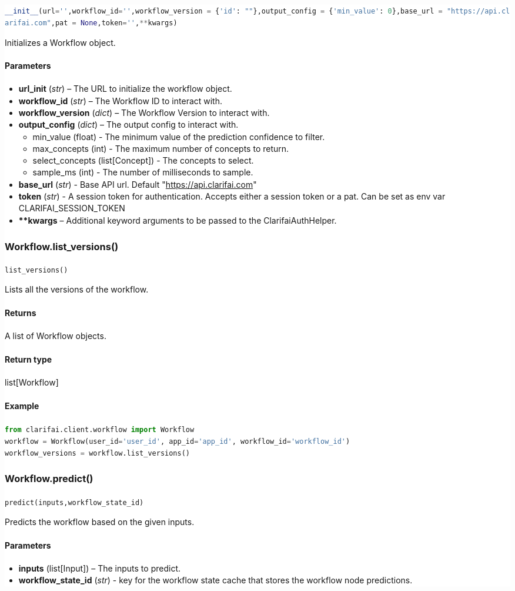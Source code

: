 ```python
__init__(url='',workflow_id='',workflow_version = {'id': ""},output_config = {'min_value': 0},base_url = "https://api.clarifai.com",pat = None,token='',**kwargs)
```
Initializes a Workflow object.

#### Parameters

  * **url_init** (*str*) – The URL to initialize the workflow object.
  * **workflow_id** (*str*) – The Workflow ID to interact with.
  * **workflow_version** (*dict*) – The Workflow Version to interact with.
  * **output_config** (*dict*) – The output config to interact with.
    * min_value (float) - The minimum value of the prediction confidence to filter.
    * max_concepts (int) - The maximum number of concepts to return.
    * select_concepts (list[Concept]) - The concepts to select.
    * sample_ms (int) - The number of milliseconds to sample.
  * **base_url** (*str*) - Base API url. Default "https://api.clarifai.com"
  * **token** (*str*) - A session token for authentication. Accepts either a session token or a pat. Can be set as env var CLARIFAI_SESSION_TOKEN
  * **\*\*kwargs** – Additional keyword arguments to be passed to the ClarifaiAuthHelper.

### Workflow.list_versions()

```python
list_versions()
```

Lists all the versions of the workflow.

#### Returns

A list of Workflow objects.

#### Return type

  list[Workflow]

#### Example

```python
from clarifai.client.workflow import Workflow
workflow = Workflow(user_id='user_id', app_id='app_id', workflow_id='workflow_id')
workflow_versions = workflow.list_versions()
```

### Workflow.predict()

```python
predict(inputs,workflow_state_id)
```
Predicts the workflow based on the given inputs.

#### Parameters
* **inputs** (list[Input]) – The inputs to predict.
* **workflow_state_id** (*str*) - key for the workflow state cache that stores the workflow node predictions.
